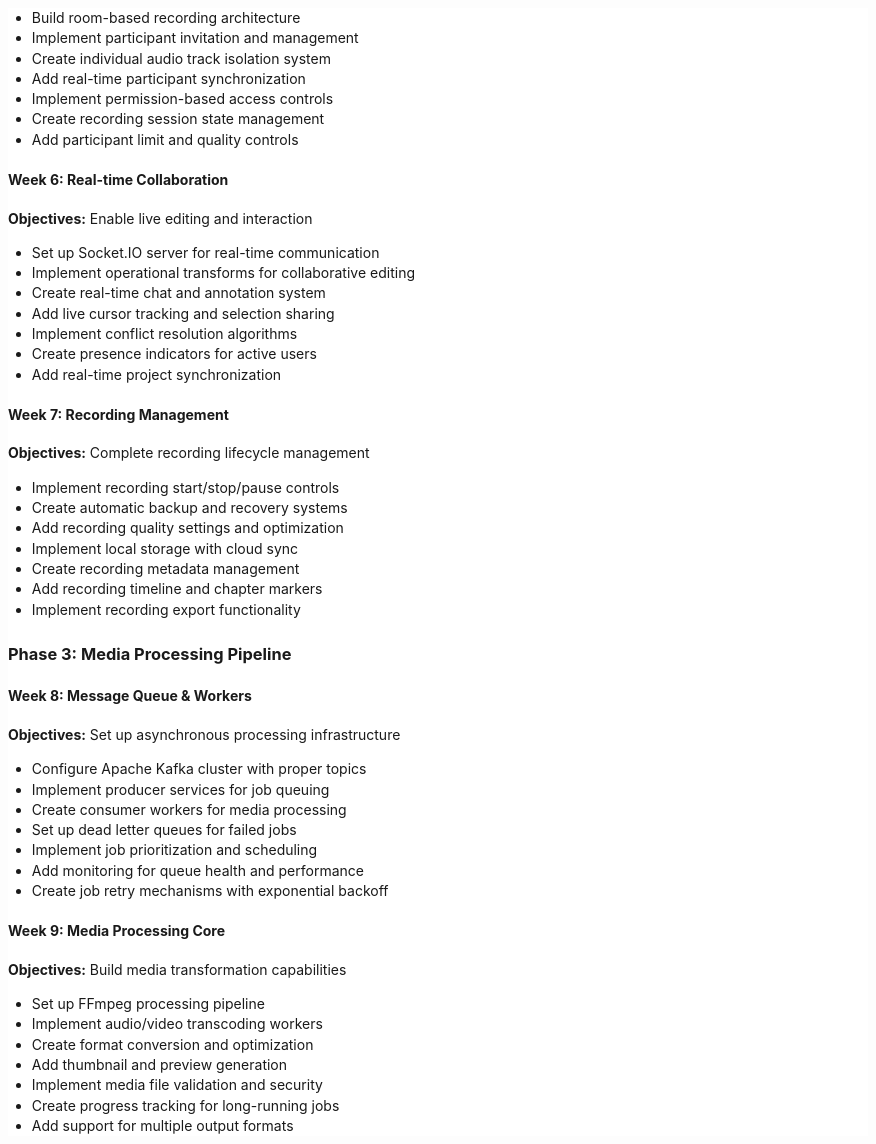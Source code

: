 - Build room-based recording architecture
- Implement participant invitation and management
- Create individual audio track isolation system
- Add real-time participant synchronization
- Implement permission-based access controls
- Create recording session state management
- Add participant limit and quality controls

#### Week 6: Real-time Collaboration
**Objectives:** Enable live editing and interaction

- Set up Socket.IO server for real-time communication
- Implement operational transforms for collaborative editing
- Create real-time chat and annotation system
- Add live cursor tracking and selection sharing
- Implement conflict resolution algorithms
- Create presence indicators for active users
- Add real-time project synchronization

#### Week 7: Recording Management
**Objectives:** Complete recording lifecycle management

- Implement recording start/stop/pause controls
- Create automatic backup and recovery systems
- Add recording quality settings and optimization
- Implement local storage with cloud sync
- Create recording metadata management
- Add recording timeline and chapter markers
- Implement recording export functionality

### Phase 3: Media Processing Pipeline

#### Week 8: Message Queue & Workers
**Objectives:** Set up asynchronous processing infrastructure

- Configure Apache Kafka cluster with proper topics
- Implement producer services for job queuing
- Create consumer workers for media processing
- Set up dead letter queues for failed jobs
- Implement job prioritization and scheduling
- Add monitoring for queue health and performance
- Create job retry mechanisms with exponential backoff

#### Week 9: Media Processing Core
**Objectives:** Build media transformation capabilities

- Set up FFmpeg processing pipeline
- Implement audio/video transcoding workers
- Create format conversion and optimization
- Add thumbnail and preview generation
- Implement media file validation and security
- Create progress tracking for long-running jobs
- Add support for multiple output formats
